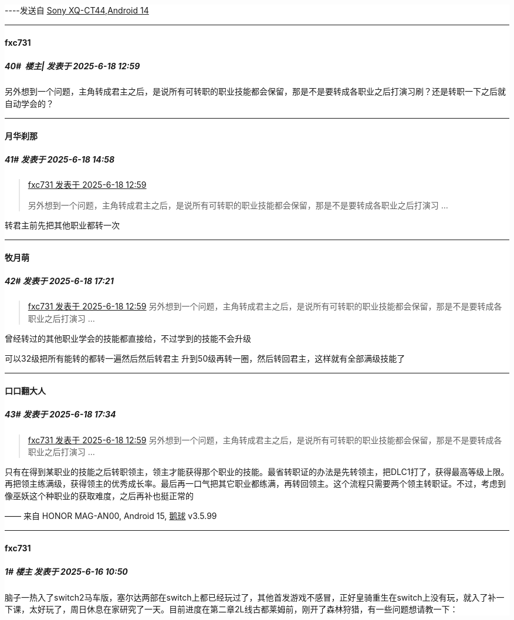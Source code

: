 ----发送自 [Sony XQ-CT44,Android 14](http://stage1.5j4m.com/?1.47)

*****

####  fxc731  
##### 40#         楼主| 发表于 2025-6-18 12:59

另外想到一个问题，主角转成君主之后，是说所有可转职的职业技能都会保留，那是不是要转成各职业之后打演习刷？还是转职一下之后就自动学会的？


*****

####  月华刹那  
##### 41#       发表于 2025-6-18 14:58

<blockquote><a href="httphttps://stage1st.com/2b/forum.php?mod=redirect&amp;goto=findpost&amp;pid=67959729&amp;ptid=2253963" target="_blank">fxc731 发表于 2025-6-18 12:59</a>

另外想到一个问题，主角转成君主之后，是说所有可转职的职业技能都会保留，那是不是要转成各职业之后打演习 ...</blockquote>
转君主前先把其他职业都转一次

*****

####  牧月萌  
##### 42#       发表于 2025-6-18 17:21

<blockquote><a href="httphttps://stage1st.com/2b/forum.php?mod=redirect&amp;goto=findpost&amp;pid=67959729&amp;ptid=2253963" target="_blank">fxc731 发表于 2025-6-18 12:59</a>
另外想到一个问题，主角转成君主之后，是说所有可转职的职业技能都会保留，那是不是要转成各职业之后打演习 ...</blockquote>
曾经转过的其他职业学会的技能都直接给，不过学到的技能不会升级

可以32级把所有能转的都转一遍然后然后转君主
升到50级再转一圈，然后转回君主，这样就有全部满级技能了

*****

####  口口翻大人  
##### 43#       发表于 2025-6-18 17:34

<blockquote><a href="httphttps://stage1st.com/2b/forum.php?mod=redirect&amp;goto=findpost&amp;pid=67959729&amp;ptid=2253963" target="_blank">fxc731 发表于 2025-6-18 12:59</a>
另外想到一个问题，主角转成君主之后，是说所有可转职的职业技能都会保留，那是不是要转成各职业之后打演习 ...</blockquote>
只有在得到某职业的技能之后转职领主，领主才能获得那个职业的技能。最省转职证的办法是先转领主，把DLC1打了，获得最高等级上限。再把领主练满级，获得领主的优秀成长率。最后再一口气把其它职业都练满，再转回领主。这个流程只需要两个领主转职证。不过，考虑到像巫妖这个种职业的获取难度，之后再补也挺正常的

—— 来自 HONOR MAG-AN00, Android 15, [鹅球](https://www.pgyer.com/GcUxKd4w) v3.5.99


*****

####  fxc731  
##### 1#       楼主       发表于 2025-6-16 10:50

脑子一热入了switch2马车版，塞尔达两部在switch上都已经玩过了，其他首发游戏不感冒，正好皇骑重生在switch上没有玩，就入了补一下课，太好玩了，周日休息在家研究了一天。目前进度在第二章2L线古都莱姆前，刚开了森林狩猎，有一些问题想请教一下：
